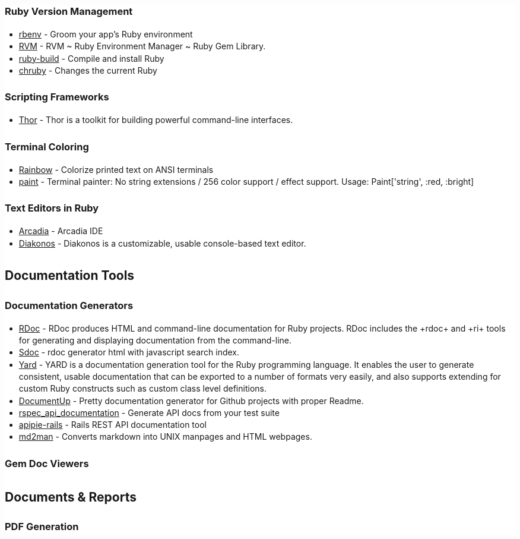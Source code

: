 ### Ruby Version Management

* [rbenv](https://github.com/sstephenson/rbenv) - Groom your app’s Ruby environment
* [RVM](https://github.com/wayneeseguin/rvm) - RVM ~ Ruby Environment Manager ~ Ruby Gem Library.
* [ruby-build](https://github.com/sstephenson/ruby-build) - Compile and install Ruby
* [chruby](https://github.com/postmodern/chruby) - Changes the current Ruby

### Scripting Frameworks

* [Thor](https://github.com/wycats/thor) - Thor is a toolkit for building powerful command-line interfaces.

### Terminal Coloring

* [Rainbow](https://github.com/sickill/rainbow) - Colorize printed text on ANSI terminals
* [paint](https://github.com/janlelis/paint) - Terminal painter: No string extensions / 256 color support / effect support. Usage: Paint['string', :red, :bright]

### Text Editors in Ruby

* [Arcadia](https://github.com/angal/arcadia) - Arcadia IDE
* [Diakonos](https://github.com/Pistos/diakonos) - Diakonos is a customizable, usable console-based text editor.

## Documentation Tools

### Documentation Generators

* [RDoc](https://github.com/rdoc/rdoc) - RDoc produces HTML and command-line documentation for Ruby projects. RDoc includes the +rdoc+ and +ri+ tools for generating and displaying documentation from the command-line.
* [Sdoc](https://github.com/voloko/sdoc) - rdoc generator html with javascript search index.
* [Yard](https://github.com/lsegal/yard) - YARD is a documentation generation tool for the Ruby programming language. It enables the user to generate consistent, usable documentation that can be exported to a number of formats very easily, and also supports extending for custom Ruby constructs such as custom class level definitions.
* [DocumentUp](https://github.com/jeromegn/DocumentUp) - Pretty documentation generator for Github projects with proper Readme.
* [rspec_api_documentation](https://github.com/zipmark/rspec_api_documentation) - Generate API docs from your test suite
* [apipie-rails](https://github.com/Pajk/apipie-rails) - Rails REST API documentation tool
* [md2man](https://github.com/sunaku/md2man) - Converts markdown into UNIX manpages and HTML webpages.

### Gem Doc Viewers


## Documents & Reports

### PDF Generation
